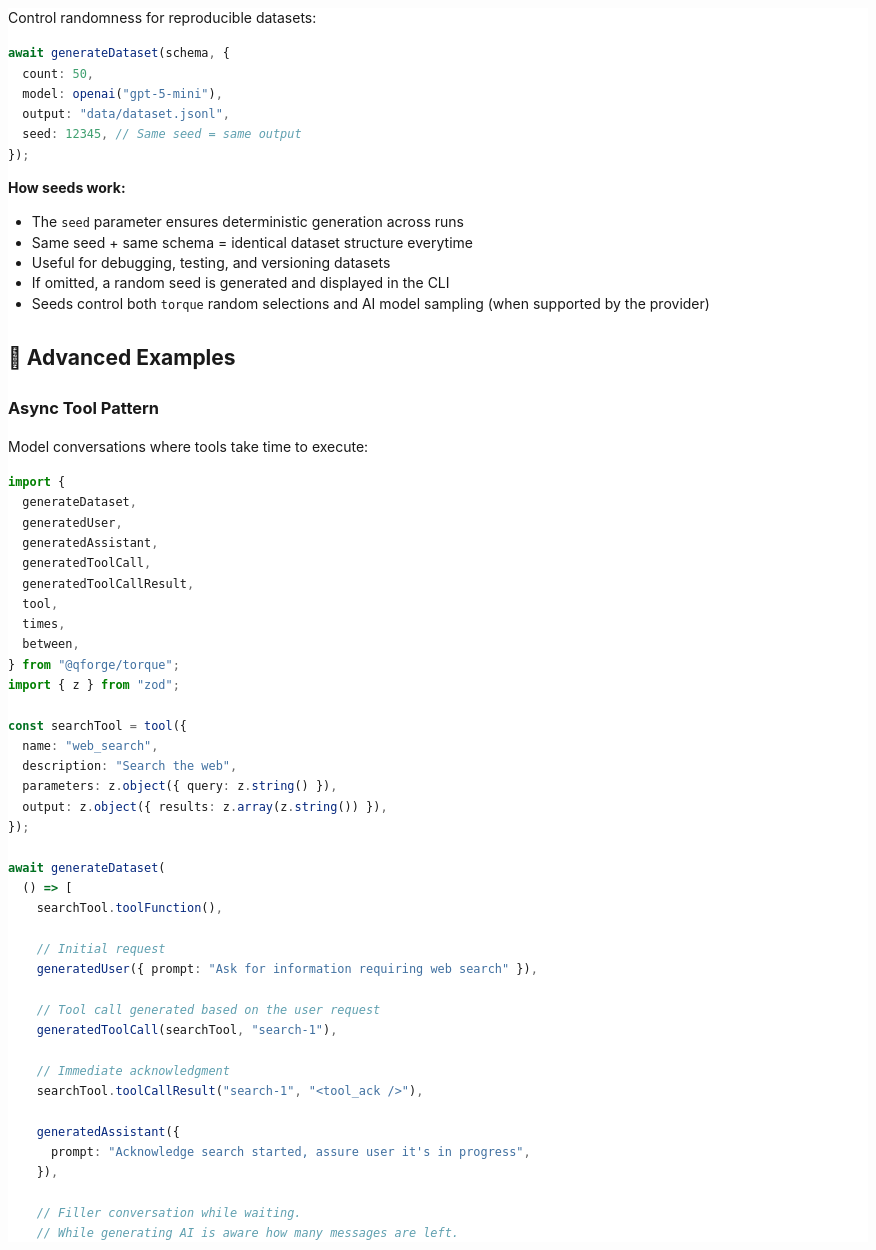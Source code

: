 Control randomness for reproducible datasets:

```typescript
await generateDataset(schema, {
  count: 50,
  model: openai("gpt-5-mini"),
  output: "data/dataset.jsonl",
  seed: 12345, // Same seed = same output
});
```

**How seeds work:**

- The `seed` parameter ensures deterministic generation across runs
- Same seed + same schema = identical dataset structure everytime
- Useful for debugging, testing, and versioning datasets
- If omitted, a random seed is generated and displayed in the CLI
- Seeds control both `torque` random selections and AI model sampling (when supported by the provider)

## 🔧 Advanced Examples

### Async Tool Pattern

Model conversations where tools take time to execute:

```typescript
import {
  generateDataset,
  generatedUser,
  generatedAssistant,
  generatedToolCall,
  generatedToolCallResult,
  tool,
  times,
  between,
} from "@qforge/torque";
import { z } from "zod";

const searchTool = tool({
  name: "web_search",
  description: "Search the web",
  parameters: z.object({ query: z.string() }),
  output: z.object({ results: z.array(z.string()) }),
});

await generateDataset(
  () => [
    searchTool.toolFunction(),

    // Initial request
    generatedUser({ prompt: "Ask for information requiring web search" }),

    // Tool call generated based on the user request
    generatedToolCall(searchTool, "search-1"),

    // Immediate acknowledgment
    searchTool.toolCallResult("search-1", "<tool_ack />"),

    generatedAssistant({
      prompt: "Acknowledge search started, assure user it's in progress",
    }),

    // Filler conversation while waiting.
    // While generating AI is aware how many messages are left.
```